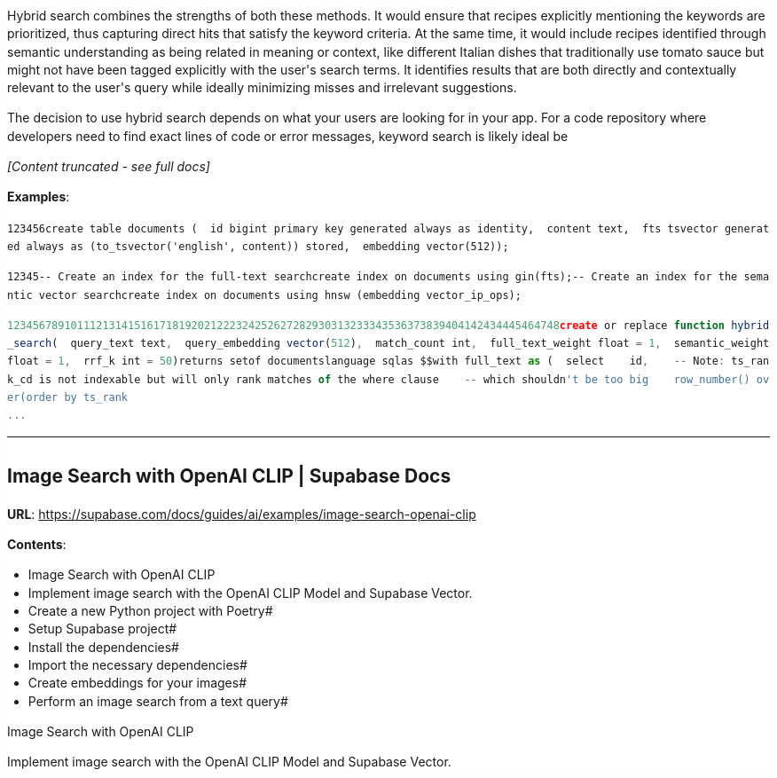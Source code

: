 Hybrid search combines the strengths of both these methods. It would ensure that recipes explicitly mentioning the keywords are prioritized, thus capturing direct hits that satisfy the keyword criteria. At the same time, it would include recipes identified through semantic understanding as being related in meaning or context, like different Italian dishes that traditionally use tomato sauce but might not have been tagged explicitly with the user's search terms. It identifies results that are both directly and contextually relevant to the user's query while ideally minimizing misses and irrelevant suggestions.

The decision to use hybrid search depends on what your users are looking for in your app. For a code repository where developers need to find exact lines of code or error messages, keyword search is likely ideal be

*[Content truncated - see full docs]*

**Examples**:

```text
123456create table documents (  id bigint primary key generated always as identity,  content text,  fts tsvector generated always as (to_tsvector('english', content)) stored,  embedding vector(512));
```

```text
12345-- Create an index for the full-text searchcreate index on documents using gin(fts);-- Create an index for the semantic vector searchcreate index on documents using hnsw (embedding vector_ip_ops);
```

```javascript
123456789101112131415161718192021222324252627282930313233343536373839404142434445464748create or replace function hybrid_search(  query_text text,  query_embedding vector(512),  match_count int,  full_text_weight float = 1,  semantic_weight float = 1,  rrf_k int = 50)returns setof documentslanguage sqlas $$with full_text as (  select    id,    -- Note: ts_rank_cd is not indexable but will only rank matches of the where clause    -- which shouldn't be too big    row_number() over(order by ts_rank
...
```

---

## Image Search with OpenAI CLIP | Supabase Docs

**URL**: https://supabase.com/docs/guides/ai/examples/image-search-openai-clip

**Contents**:
- Image Search with OpenAI CLIP
- Implement image search with the OpenAI CLIP Model and Supabase Vector.
- Create a new Python project with Poetry#
- Setup Supabase project#
- Install the dependencies#
- Import the necessary dependencies#
- Create embeddings for your images#
- Perform an image search from a text query#

Image Search with OpenAI CLIP

Implement image search with the OpenAI CLIP Model and Supabase Vector.
